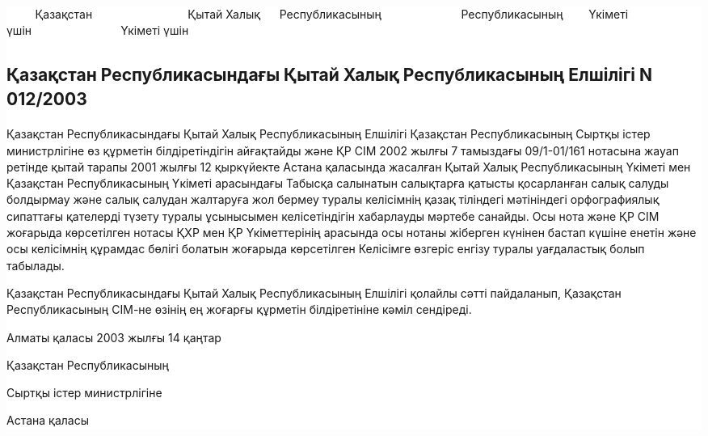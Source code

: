          Қазақстан                              Қытай Халық      Республикасының                         Республикасының        Үкіметі үшін                            Үкіметі үшін

## Қазақстан Республикасындағы Қытай Халық Республикасының Елшілігі N 012/2003

Қазақстан Республикасындағы Қытай Халық Республикасының Елшiлiгi Қазақстан Республикасының Сыртқы iстер министрлiгiне өз құрметiн бiлдiретiндiгiн айғақтайды және ҚР СIМ 2002 жылғы 7 тамыздағы 09/1-01/161 нотасына жауап ретiнде қытай тарапы 2001 жылғы 12 қыркүйекте Астана қаласында жасалған Қытай Халық Республикасының Үкiметi мен Қазақстан Республикасының Yкiметi арасындағы Табысқа салынатын салықтарға қатысты қосарланған салық салуды болдырмау және салық салудан жалтаруға жол бермеу туралы келiсiмнiң қазақ тiлiндегi мәтiнiндегi орфографиялық сипаттағы қателердi түзету туралы ұсынысымен келiсетiндiгiн хабарлауды мәртебе санайды. Осы нота және ҚР СIМ жоғарыда көрсетiлген нотасы ҚХР мен ҚР Үкiметтерiнiң арасында осы нотаны жiберген күнiнен бастап күшiне енетiн және осы келiсiмнiң құрамдас бөлiгi болатын жоғарыда көрсетiлген Келiсiмге өзгерiс енгiзу туралы уағдаластық болып табылады.

Қазақстан Республикасындағы Қытай Халық Республикасының Елшiлiгi қолайлы сәттi пайдаланып, Қазақстан Республикасының СIМ-не өзiнiң ең жоғарғы құрметiн бiлдiретiнiне кәмiл сендiредi.

Алматы қаласы 2003 жылғы 14 қаңтар

Қазақстан Республикасының

Сыртқы істер министрлігіне

Астана қаласы

